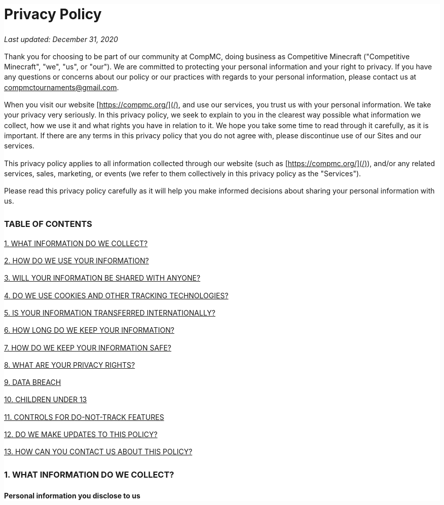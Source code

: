 # Privacy Policy

*Last updated: December 31, 2020*

Thank you for choosing to be part of our community at CompMC, doing business as Competitive Minecraft ("Competitive Minecraft", "we", "us", or "our"). We are committed to protecting your personal information and your right to privacy. If you have any questions or concerns about our policy or our practices with regards to your personal information, please contact us at [compmctournaments@gmail.com](mailto:compmctournaments@gmail.com).

When you visit our website [https://compmc.org/](/), and use our services, you trust us with your personal information. We take your privacy very seriously. In this privacy policy, we seek to explain to you in the clearest way possible what information we collect, how we use it and what rights you have in relation to it. We hope you take some time to read through it carefully, as it is important. If there are any terms in this privacy policy that you do not agree with, please discontinue use of our Sites and our services.

This privacy policy applies to all information collected through our website (such as [https://compmc.org/](/)), and/or any related services, sales, marketing, or events (we refer to them collectively in this privacy policy as the "Services").

Please read this privacy policy carefully as it will help you make informed decisions about sharing your personal information with us.

### TABLE OF CONTENTS

[1. WHAT INFORMATION DO WE COLLECT?](#1-what-information-do-we-collect)

[2. HOW DO WE USE YOUR INFORMATION?](#2-how-do-we-use-your-information)

[3. WILL YOUR INFORMATION BE SHARED WITH ANYONE?](#3-will-your-information-be-shared-with-anyone)

[4. DO WE USE COOKIES AND OTHER TRACKING TECHNOLOGIES?](#4-do-we-use-cookies-and-other-tracking-technologies)

[5. IS YOUR INFORMATION TRANSFERRED INTERNATIONALLY?](#5-is-your-information-transferred-internationally)

[6. HOW LONG DO WE KEEP YOUR INFORMATION?](#6-how-long-do-we-keep-your-information)

[7. HOW DO WE KEEP YOUR INFORMATION SAFE?](#7-how-do-we-keep-your-information-safe)

[8. WHAT ARE YOUR PRIVACY RIGHTS?](#8-what-are-your-privacy-rights)

[9. DATA BREACH](#9-data-breach)

[10. CHILDREN UNDER 13](#10-children-under-13)

[11. CONTROLS FOR DO-NOT-TRACK FEATURES](#11-controls-for-do-not-track-features)

[12. DO WE MAKE UPDATES TO THIS POLICY?](#12-do-we-make-updates-to-this-policy)

[13. HOW CAN YOU CONTACT US ABOUT THIS POLICY?](#13-how-can-you-contact-us-about-this-policy)

### 1. WHAT INFORMATION DO WE COLLECT?

#### Personal information you disclose to us
